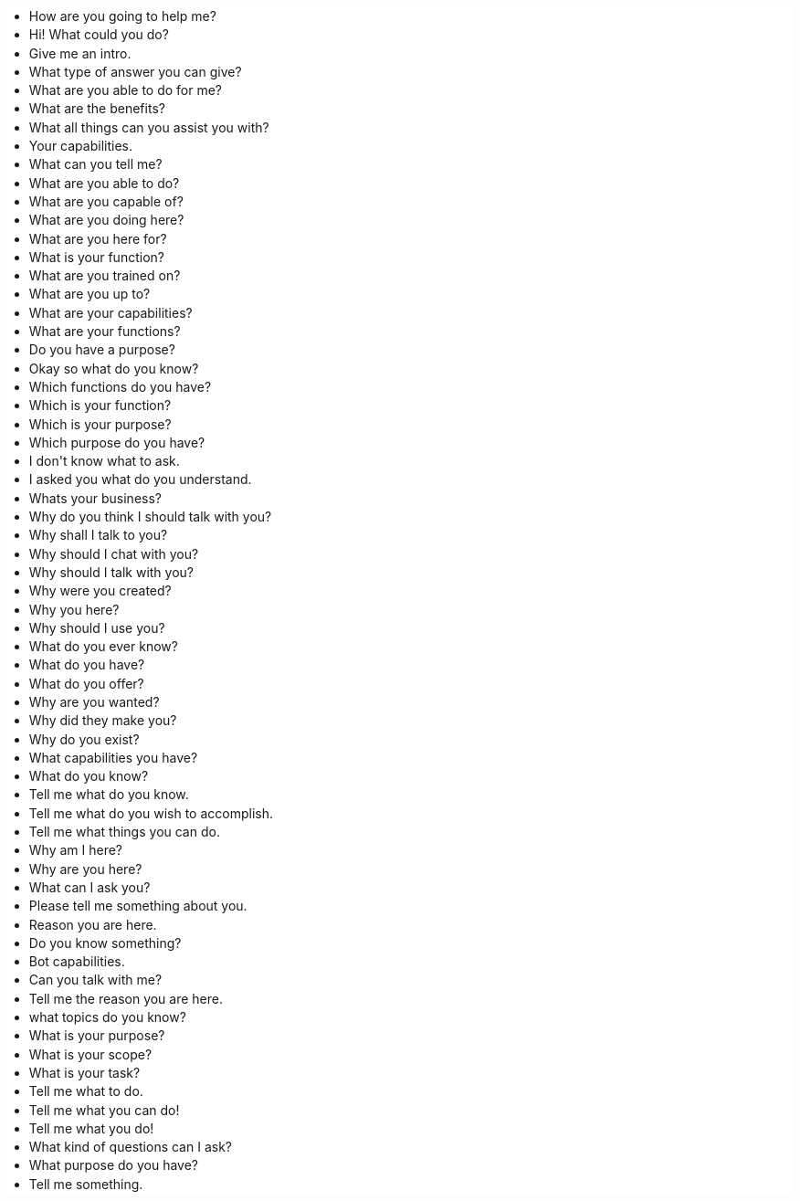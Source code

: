 - How are you going to help me?
- Hi! What could you do?
- Give me an intro.
- What type of answer you can give?
- What are you able to do for me?
- What are the benefits?
- What all things can you assist you with?
- Your capabilities.
- What can you tell me?
- What are you able to do?
- What are you capable of?
- What are you doing here?
- What are you here for?
- What is your function?
- What are you trained on?
- What are you up to?
- What are your capabilities?
- What are your functions?
- Do you have a purpose?
- Okay so what do you know?
- Which functions do you have?
- Which is your function?
- Which is your purpose?
- Which purpose do you have?
- I don't know what to ask.
- I asked you what do you understand.
- Whats your business?
- Why do you think I should talk with you?
- Why shall I talk to you?
- Why should I chat with you?
- Why should I talk with you?
- Why were you created?
- Why you here?
- Why should I use you?
- What do you ever know?
- What do you have?
- What do you offer?
- Why are you wanted?
- Why did they make you?
- Why do you exist?
- What capabilities you have?
- What do you know?
- Tell me what do you know.
- Tell me what do you wish to accomplish.
- Tell me what things you can do.
- Why am I here?
- Why are you here?
- What can I ask you?
- Please tell me something about you.
- Reason you are here.
- Do you know something?
- Bot capabilities.
- Can you talk with me?
- Tell me the reason you are here.
- what topics do you know?
- What is your purpose?
- What is your scope?
- What is your task?
- Tell me what to do.
- Tell me what you can do!
- Tell me what you do!
- What kind of questions can I ask?
- What purpose do you have?
- Tell me something.